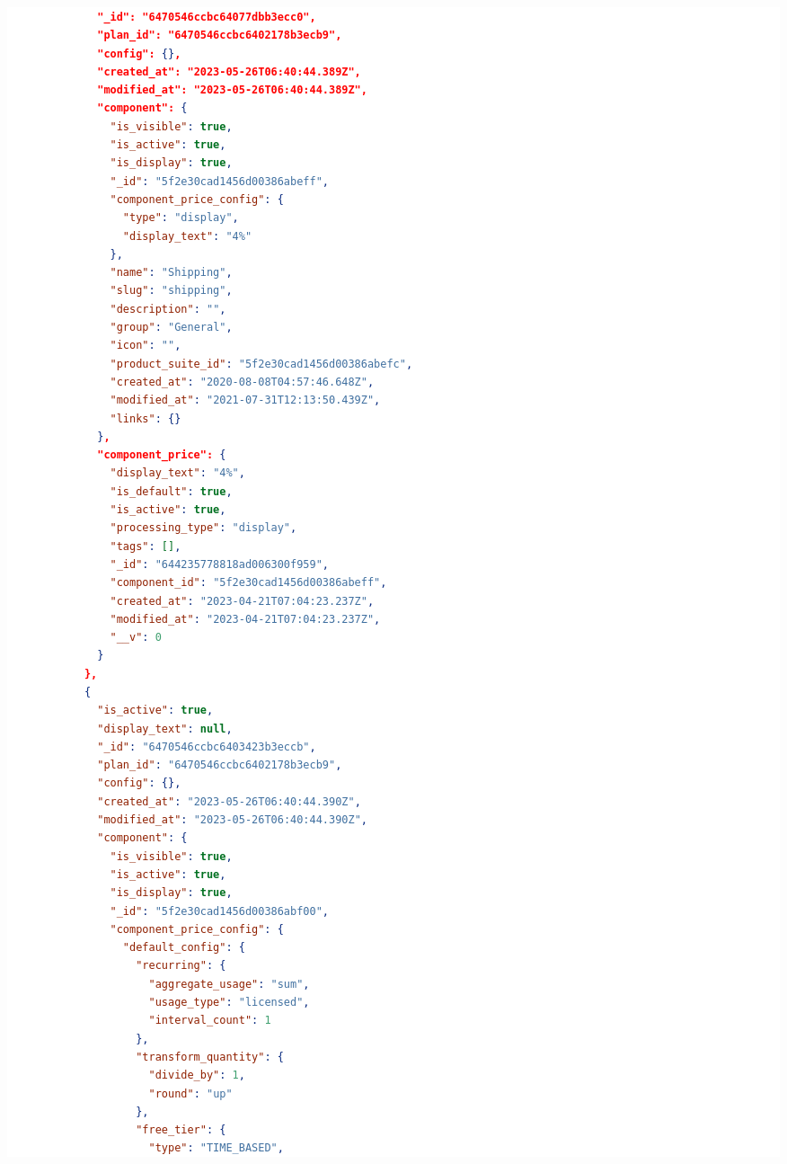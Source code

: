 ```json
              "_id": "6470546ccbc64077dbb3ecc0",
              "plan_id": "6470546ccbc6402178b3ecb9",
              "config": {},
              "created_at": "2023-05-26T06:40:44.389Z",
              "modified_at": "2023-05-26T06:40:44.389Z",
              "component": {
                "is_visible": true,
                "is_active": true,
                "is_display": true,
                "_id": "5f2e30cad1456d00386abeff",
                "component_price_config": {
                  "type": "display",
                  "display_text": "4%"
                },
                "name": "Shipping",
                "slug": "shipping",
                "description": "",
                "group": "General",
                "icon": "",
                "product_suite_id": "5f2e30cad1456d00386abefc",
                "created_at": "2020-08-08T04:57:46.648Z",
                "modified_at": "2021-07-31T12:13:50.439Z",
                "links": {}
              },
              "component_price": {
                "display_text": "4%",
                "is_default": true,
                "is_active": true,
                "processing_type": "display",
                "tags": [],
                "_id": "644235778818ad006300f959",
                "component_id": "5f2e30cad1456d00386abeff",
                "created_at": "2023-04-21T07:04:23.237Z",
                "modified_at": "2023-04-21T07:04:23.237Z",
                "__v": 0
              }
            },
            {
              "is_active": true,
              "display_text": null,
              "_id": "6470546ccbc6403423b3eccb",
              "plan_id": "6470546ccbc6402178b3ecb9",
              "config": {},
              "created_at": "2023-05-26T06:40:44.390Z",
              "modified_at": "2023-05-26T06:40:44.390Z",
              "component": {
                "is_visible": true,
                "is_active": true,
                "is_display": true,
                "_id": "5f2e30cad1456d00386abf00",
                "component_price_config": {
                  "default_config": {
                    "recurring": {
                      "aggregate_usage": "sum",
                      "usage_type": "licensed",
                      "interval_count": 1
                    },
                    "transform_quantity": {
                      "divide_by": 1,
                      "round": "up"
                    },
                    "free_tier": {
                      "type": "TIME_BASED",
```
